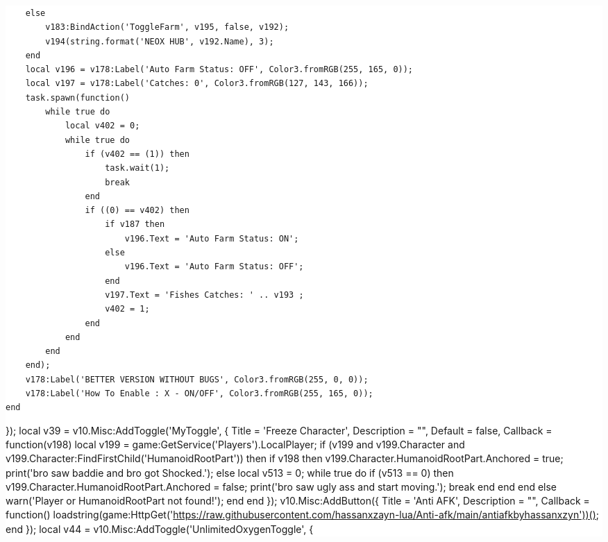         else
            v183:BindAction('ToggleFarm', v195, false, v192);
            v194(string.format('NEOX HUB', v192.Name), 3);
        end
        local v196 = v178:Label('Auto Farm Status: OFF', Color3.fromRGB(255, 165, 0));
        local v197 = v178:Label('Catches: 0', Color3.fromRGB(127, 143, 166));
        task.spawn(function()
            while true do
                local v402 = 0;
                while true do
                    if (v402 == (1)) then
                        task.wait(1);
                        break
                    end
                    if ((0) == v402) then
                        if v187 then
                            v196.Text = 'Auto Farm Status: ON';
                        else
                            v196.Text = 'Auto Farm Status: OFF';
                        end
                        v197.Text = 'Fishes Catches: ' .. v193 ;
                        v402 = 1;
                    end
                end
            end
        end);
        v178:Label('BETTER VERSION WITHOUT BUGS', Color3.fromRGB(255, 0, 0));
        v178:Label('How To Enable : X - ON/OFF', Color3.fromRGB(255, 165, 0));
    end
});
local v39 = v10.Misc:AddToggle('MyToggle', {
    Title = 'Freeze Character',
    Description = "",
    Default = false,
    Callback = function(v198)
        local v199 = game:GetService('Players').LocalPlayer;
        if (v199 and v199.Character and v199.Character:FindFirstChild('HumanoidRootPart')) then
            if v198 then
                v199.Character.HumanoidRootPart.Anchored = true;
                print('bro saw baddie and bro got Shocked.');
            else
                local v513 = 0;
                while true do
                    if (v513 == 0) then
                        v199.Character.HumanoidRootPart.Anchored = false;
                        print('bro saw ugly ass and start moving.');
                        break
                    end
                end
            end
        else
            warn('Player or HumanoidRootPart not found!');
        end
    end
});
v10.Misc:AddButton({
    Title = 'Anti AFK',
    Description = "",
    Callback = function()
        loadstring(game:HttpGet('https://raw.githubusercontent.com/hassanxzayn-lua/Anti-afk/main/antiafkbyhassanxzyn'))();
    end
});
local v44 = v10.Misc:AddToggle('UnlimitedOxygenToggle', {